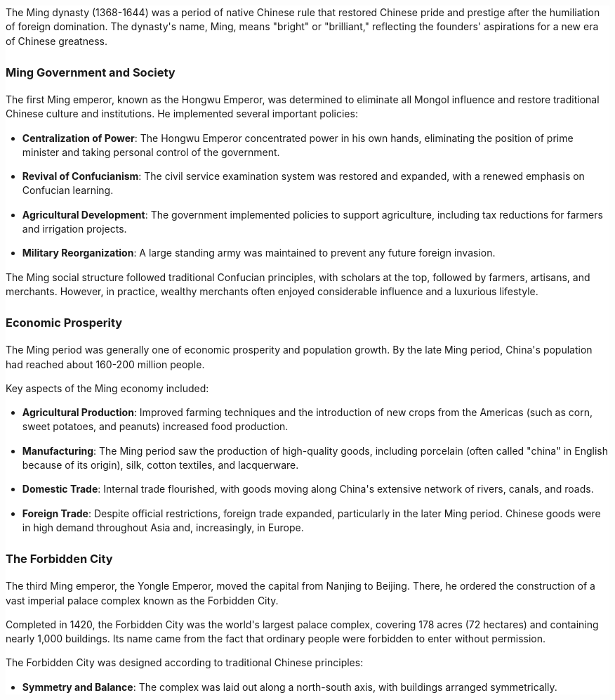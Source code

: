 The Ming dynasty (1368-1644) was a period of native Chinese rule that restored Chinese pride and prestige after the humiliation of foreign domination. The dynasty's name, Ming, means "bright" or "brilliant," reflecting the founders' aspirations for a new era of Chinese greatness.

### Ming Government and Society

The first Ming emperor, known as the Hongwu Emperor, was determined to eliminate all Mongol influence and restore traditional Chinese culture and institutions. He implemented several important policies:

- **Centralization of Power**: The Hongwu Emperor concentrated power in his own hands, eliminating the position of prime minister and taking personal control of the government.

- **Revival of Confucianism**: The civil service examination system was restored and expanded, with a renewed emphasis on Confucian learning.

- **Agricultural Development**: The government implemented policies to support agriculture, including tax reductions for farmers and irrigation projects.

- **Military Reorganization**: A large standing army was maintained to prevent any future foreign invasion.

The Ming social structure followed traditional Confucian principles, with scholars at the top, followed by farmers, artisans, and merchants. However, in practice, wealthy merchants often enjoyed considerable influence and a luxurious lifestyle.

### Economic Prosperity

The Ming period was generally one of economic prosperity and population growth. By the late Ming period, China's population had reached about 160-200 million people.

Key aspects of the Ming economy included:

- **Agricultural Production**: Improved farming techniques and the introduction of new crops from the Americas (such as corn, sweet potatoes, and peanuts) increased food production.

- **Manufacturing**: The Ming period saw the production of high-quality goods, including porcelain (often called "china" in English because of its origin), silk, cotton textiles, and lacquerware.

- **Domestic Trade**: Internal trade flourished, with goods moving along China's extensive network of rivers, canals, and roads.

- **Foreign Trade**: Despite official restrictions, foreign trade expanded, particularly in the later Ming period. Chinese goods were in high demand throughout Asia and, increasingly, in Europe.

### The Forbidden City

The third Ming emperor, the Yongle Emperor, moved the capital from Nanjing to Beijing. There, he ordered the construction of a vast imperial palace complex known as the Forbidden City.

Completed in 1420, the Forbidden City was the world's largest palace complex, covering 178 acres (72 hectares) and containing nearly 1,000 buildings. Its name came from the fact that ordinary people were forbidden to enter without permission.

The Forbidden City was designed according to traditional Chinese principles:

- **Symmetry and Balance**: The complex was laid out along a north-south axis, with buildings arranged symmetrically.
